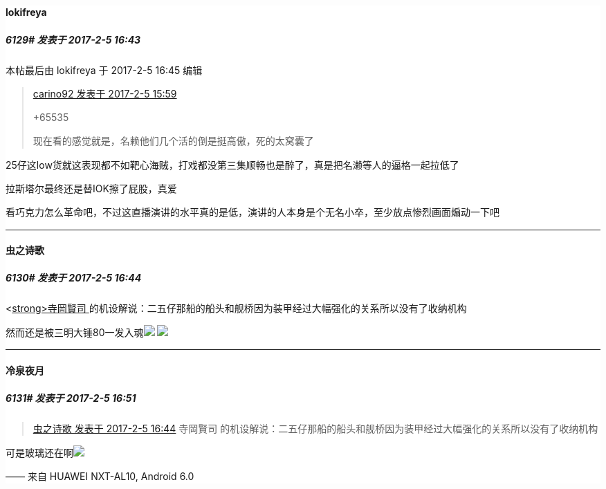 ####  lokifreya  
##### 6129#       发表于 2017-2-5 16:43



 本帖最后由 lokifreya 于 2017-2-5 16:45 编辑 
<blockquote><a href="httphttps://bbs.saraba1st.com/2b/forum.php?mod=redirect&amp;goto=findpost&amp;pid=35115582&amp;ptid=1336845" target="_blank">carino92 发表于 2017-2-5 15:59</a>

+65535

现在看的感觉就是，名赖他们几个活的倒是挺高傲，死的太窝囊了</blockquote>
25仔这low货就这表现都不如靶心海贼，打戏都没第三集顺畅也是醉了，真是把名濑等人的逼格一起拉低了

拉斯塔尔最终还是替IOK擦了屁股，真爱


看巧克力怎么革命吧，不过这直播演讲的水平真的是低，演讲的人本身是个无名小卒，至少放点惨烈画面煽动一下吧








*****

####  虫之诗歌  
##### 6130#       发表于 2017-2-5 16:44



<[strong>寺岡賢司</strong> ‏](https://twitter.com/kanatoko28)的机设解说：二五仔那船的船头和舰桥因为装甲经过大幅强化的关系所以没有了收纳机构


然而还是被三明大锤80一发入魂<img src="https://static.saraba1st.com/image/smiley/nq/005.gif" referrerpolicy="no-referrer">
<img src="http://wx4.sinaimg.cn/mw1024/9750a1e1gy1fcfoquk52tj20gc0e4469.jpg" referrerpolicy="no-referrer">








*****

####  冷泉夜月  
##### 6131#       发表于 2017-2-5 16:51



<blockquote><a href="httphttps://bbs.saraba1st.com/2b/forum.php?mod=redirect&amp;goto=findpost&amp;pid=35115972&amp;ptid=1336845" target="_blank">虫之诗歌 发表于 2017-2-5 16:44</a>
寺岡賢司 ‏的机设解说：二五仔那船的船头和舰桥因为装甲经过大幅强化的关系所以没有了收纳机构</blockquote>
可是玻璃还在啊<img src="https://static.saraba1st.com/image/smiley/face/22.gif" referrerpolicy="no-referrer">

—— 来自 HUAWEI NXT-AL10, Android 6.0





